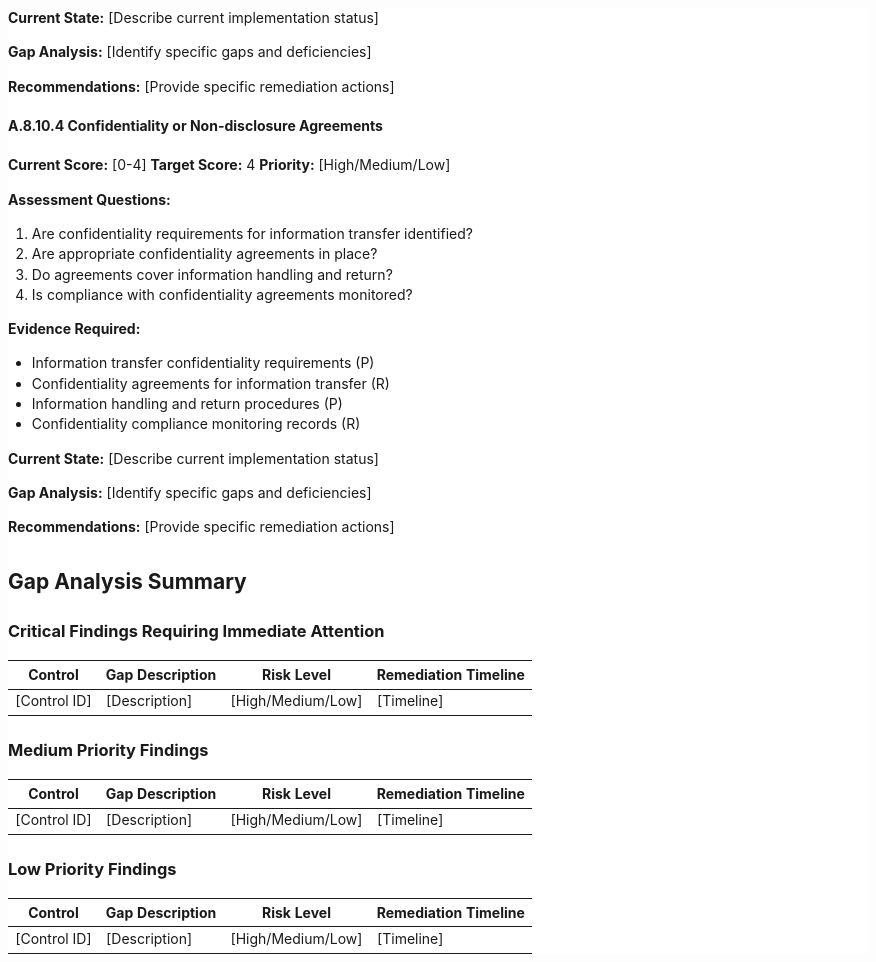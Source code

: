 **Current State:**
[Describe current implementation status]

**Gap Analysis:**
[Identify specific gaps and deficiencies]

**Recommendations:**
[Provide specific remediation actions]

#### A.8.10.4 Confidentiality or Non-disclosure Agreements
**Current Score:** [0-4] **Target Score:** 4 **Priority:** [High/Medium/Low]

**Assessment Questions:**
1. Are confidentiality requirements for information transfer identified?
2. Are appropriate confidentiality agreements in place?
3. Do agreements cover information handling and return?
4. Is compliance with confidentiality agreements monitored?

**Evidence Required:**
- Information transfer confidentiality requirements (P)
- Confidentiality agreements for information transfer (R)
- Information handling and return procedures (P)
- Confidentiality compliance monitoring records (R)

**Current State:**
[Describe current implementation status]

**Gap Analysis:**
[Identify specific gaps and deficiencies]

**Recommendations:**
[Provide specific remediation actions]

## Gap Analysis Summary

### Critical Findings Requiring Immediate Attention

| Control | Gap Description | Risk Level | Remediation Timeline |
|---------|-----------------|------------|---------------------|
| [Control ID] | [Description] | [High/Medium/Low] | [Timeline] |

### Medium Priority Findings

| Control | Gap Description | Risk Level | Remediation Timeline |
|---------|-----------------|------------|---------------------|
| [Control ID] | [Description] | [High/Medium/Low] | [Timeline] |

### Low Priority Findings

| Control | Gap Description | Risk Level | Remediation Timeline |
|---------|-----------------|------------|---------------------|
| [Control ID] | [Description] | [High/Medium/Low] | [Timeline] |
